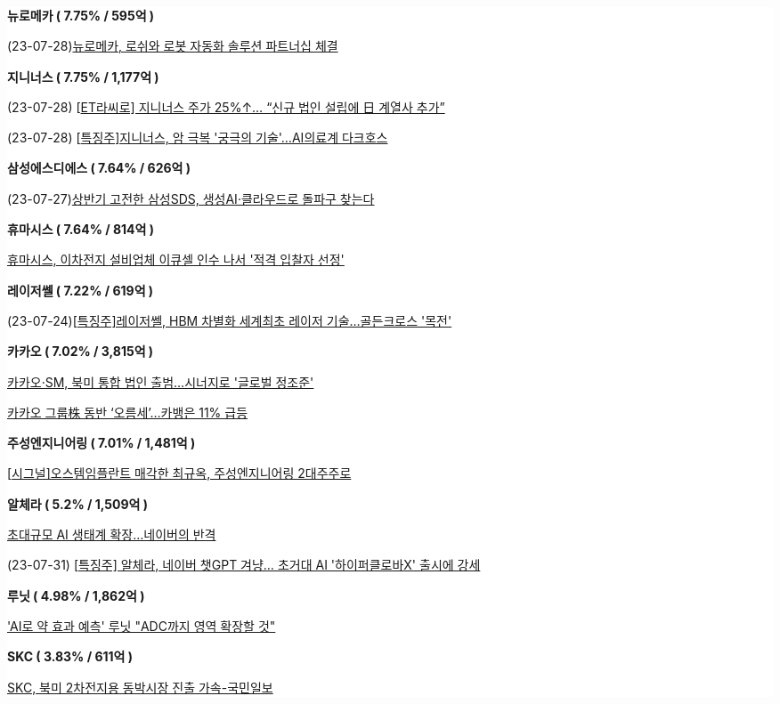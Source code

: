 **뉴로메카 ( 7.75% / 595억 )**

(23-07-28)[뉴로메카, 로쉬와 로봇 자동화 솔루션 파트너십 체결](https://www.epnc.co.kr/news/articleView.html?idxno=235012)



**지니너스 ( 7.75% / 1,177억 )**

(23-07-28) [[ET라씨로\] 지니너스 주가 25%↑… “신규 법인 설립에 日 계열사 추가”](https://www.etnews.com/20230728000129)

(23-07-28) [[특징주\]지니너스, 암 극복 '궁극의 기술'…AI의료계 다크호스](https://view.asiae.co.kr/article/2023072810294334031)



**삼성에스디에스 ( 7.64% / 626억 )**

(23-07-27)[상반기 고전한 삼성SDS, 생성AI·클라우드로 돌파구 찾는다](https://news.mt.co.kr/mtview.php?no=2023072710321951853)



**휴마시스 ( 7.64% / 814억 )**

[휴마시스, 이차전지 설비업체 이큐셀 인수 나서 '적격 입찰자 선정'](https://news.mt.co.kr/mtview.php?no=2023080112040694905)



**레이저쎌 ( 7.22% / 619억 )**

(23-07-24)[[특징주\]레이저쎌, HBM 차별화 세계최초 레이저 기술…골든크로스 '목전'](https://www.asiae.co.kr/article/2023072409544336301)



**카카오 ( 7.02% / 3,815억 )**

[카카오·SM, 북미 통합 법인 출범…시너지로 '글로벌 정조준'](https://view.asiae.co.kr/article/2023080111023965720)

[카카오 그룹株 동반 ‘오름세’…카뱅은 11% 급등](https://www.kukinews.com/newsView/kuk202308010121)



**주성엔지니어링 ( 7.01% / 1,481억 )**

[[시그널\]오스템임플란트 매각한 최규옥, 주성엔지니어링 2대주주로](https://www.sedaily.com/NewsView/29SAMHT8AX)



**알체라 ( 5.2% / 1,509억 )**

[초대규모 AI 생태계 확장…네이버의 반격](http://kpenews.com/View.aspx?No=2897933)

(23-07-31) [[특징주\] 알체라, 네이버 챗GPT 겨냥… 초거대 AI '하이퍼클로바X' 출시에 강세](https://www.moneys.co.kr/news/mwView.php?no=2023073109443255175)



**루닛 ( 4.98% / 1,862억 )**

['AI로 약 효과 예측' 루닛 "ADC까지 영역 확장할 것"](https://www.asiae.co.kr/article/2023080110375235876)



**SKC ( 3.83% / 611억 )**

[SKC, 북미 2차전지용 동박시장 진출 가속-국민일보](https://news.kmib.co.kr/article/view.asp?arcid=0924314150)


